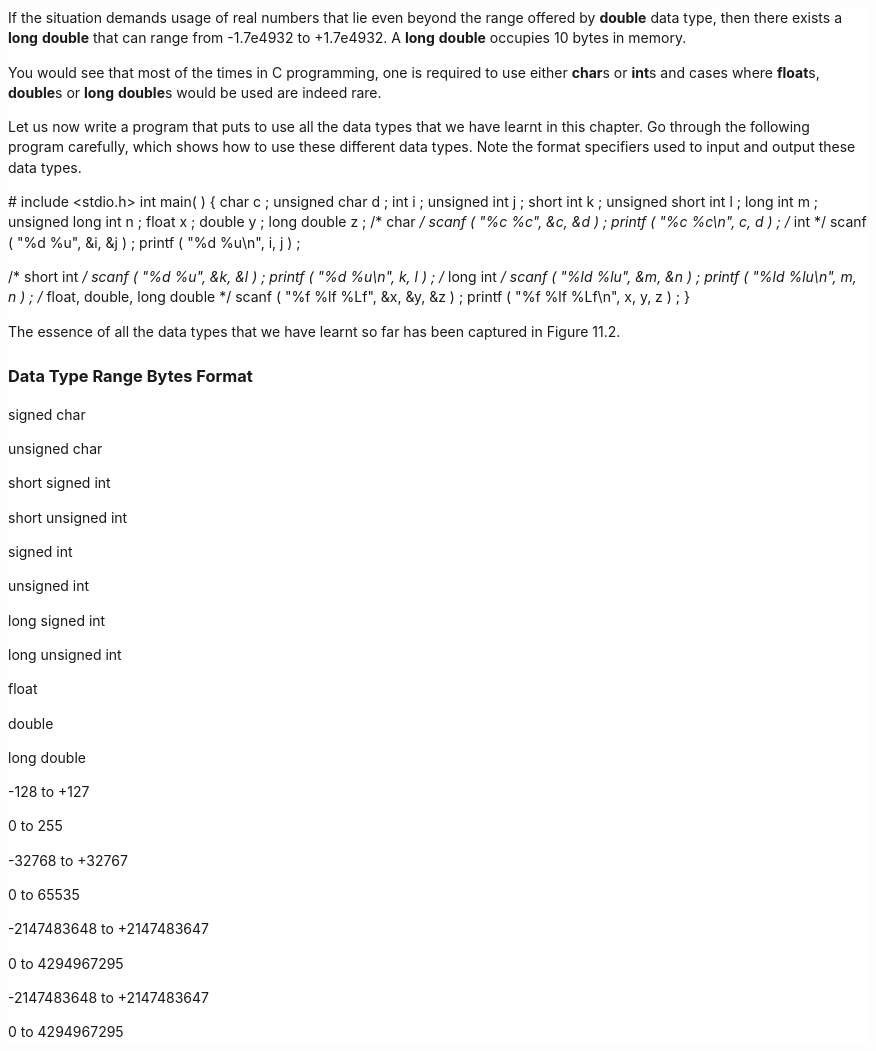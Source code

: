 If the situation demands usage of real numbers that lie even beyond the range offered by **double** data type, then there exists a **long** **double** that can range from -1.7e4932 to +1.7e4932. A **long** **double** occupies 10 bytes in memory.

You would see that most of the times in C programming, one is required to use either **char**s or **int**s and cases where **float**s, **double**s or **long** **double**s would be used are indeed rare.

Let us now write a program that puts to use all the data types that we have learnt in this chapter. Go through the following program carefully, which shows how to use these different data types. Note the format specifiers used to input and output these data types.

\# include <stdio.h> int main( ) { char c ; unsigned char d ; int i ; unsigned int j ; short int k ; unsigned short int l ; long int m ; unsigned long int n ; float x ; double y ; long double z ; /* char */ scanf ( "%c %c", &c, &d ) ; printf ( "%c %c\\n", c, d ) ; /* int */ scanf ( "%d %u", &i, &j ) ; printf ( "%d %u\\n", i, j ) ;

/* short int */ scanf ( "%d %u", &k, &l ) ; printf ( "%d %u\\n", k, l ) ; /* long int */ scanf ( "%ld %lu", &m, &n ) ; printf ( "%ld %lu\\n", m, n ) ; /* float, double, long double */ scanf ( "%f %lf %Lf", &x, &y, &z ) ; printf ( "%f %lf %Lf\\n", x, y, z ) ; }

The essence of all the data types that we have learnt so far has been captured in Figure 11.2.

### Data Type Range Bytes Format

signed char

unsigned char

short signed int

short unsigned int

signed int

unsigned int

long signed int

long unsigned int

float

double

long double

\-128 to +127

0 to 255

\-32768 to +32767

0 to 65535

\-2147483648 to +2147483647

0 to 4294967295

\-2147483648 to +2147483647

0 to 4294967295
